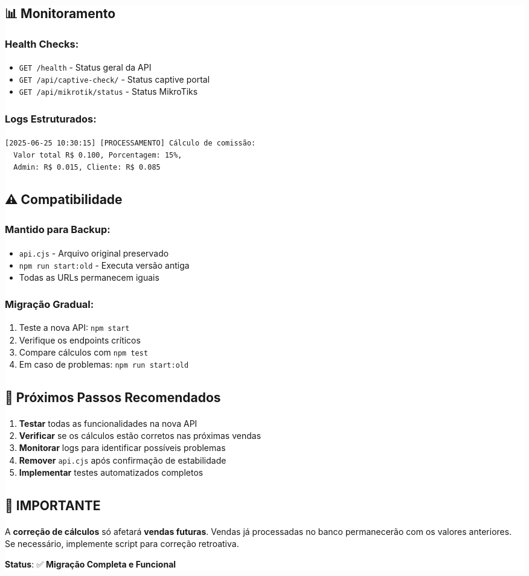 ## 📊 **Monitoramento**

### **Health Checks:**
- `GET /health` - Status geral da API
- `GET /api/captive-check/` - Status captive portal
- `GET /api/mikrotik/status` - Status MikroTiks

### **Logs Estruturados:**
```
[2025-06-25 10:30:15] [PROCESSAMENTO] Cálculo de comissão: 
  Valor total R$ 0.100, Porcentagem: 15%, 
  Admin: R$ 0.015, Cliente: R$ 0.085
```

## ⚠️ **Compatibilidade**

### **Mantido para Backup:**
- `api.cjs` - Arquivo original preservado
- `npm run start:old` - Executa versão antiga
- Todas as URLs permanecem iguais

### **Migração Gradual:**
1. Teste a nova API: `npm start`
2. Verifique os endpoints críticos
3. Compare cálculos com `npm test`
4. Em caso de problemas: `npm run start:old`

## 🎯 **Próximos Passos Recomendados**

1. **Testar** todas as funcionalidades na nova API
2. **Verificar** se os cálculos estão corretos nas próximas vendas
3. **Monitorar** logs para identificar possíveis problemas
4. **Remover** `api.cjs` após confirmação de estabilidade
5. **Implementar** testes automatizados completos

## 🚨 **IMPORTANTE**

A **correção de cálculos** só afetará **vendas futuras**. Vendas já processadas no banco permanecerão com os valores anteriores. Se necessário, implemente script para correção retroativa.

**Status**: ✅ **Migração Completa e Funcional**